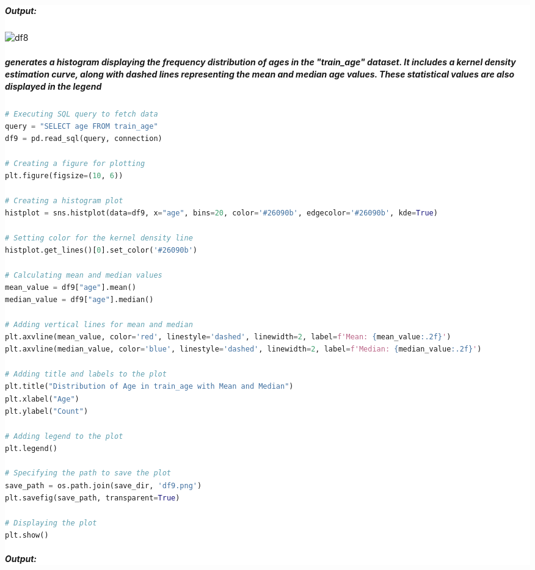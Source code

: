 ##### Output:

![df8](D:\ProgramDVI\df8.png)

##### generates a histogram displaying the frequency distribution of ages in the "train_age" dataset. It includes a kernel density estimation curve, along with dashed lines representing the mean and median age values. These statistical values are also displayed in the legend

```python
# Executing SQL query to fetch data
query = "SELECT age FROM train_age"
df9 = pd.read_sql(query, connection)

# Creating a figure for plotting
plt.figure(figsize=(10, 6))

# Creating a histogram plot
histplot = sns.histplot(data=df9, x="age", bins=20, color='#26090b', edgecolor='#26090b', kde=True)

# Setting color for the kernel density line
histplot.get_lines()[0].set_color('#26090b')

# Calculating mean and median values
mean_value = df9["age"].mean()
median_value = df9["age"].median()

# Adding vertical lines for mean and median
plt.axvline(mean_value, color='red', linestyle='dashed', linewidth=2, label=f'Mean: {mean_value:.2f}')
plt.axvline(median_value, color='blue', linestyle='dashed', linewidth=2, label=f'Median: {median_value:.2f}')

# Adding title and labels to the plot
plt.title("Distribution of Age in train_age with Mean and Median")
plt.xlabel("Age")
plt.ylabel("Count")

# Adding legend to the plot
plt.legend()

# Specifying the path to save the plot
save_path = os.path.join(save_dir, 'df9.png')
plt.savefig(save_path, transparent=True)

# Displaying the plot
plt.show()
```

##### Output:
